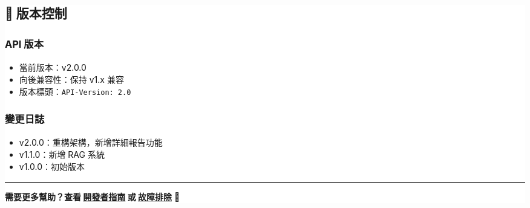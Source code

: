 ## 🚀 版本控制

### API 版本
- 當前版本：v2.0.0
- 向後兼容性：保持 v1.x 兼容
- 版本標頭：`API-Version: 2.0`

### 變更日誌
- v2.0.0：重構架構，新增詳細報告功能
- v1.1.0：新增 RAG 系統
- v1.0.0：初始版本

---

**需要更多幫助？查看 [開發者指南](developer-guide.md) 或 [故障排除](troubleshooting.md)** 🎉
